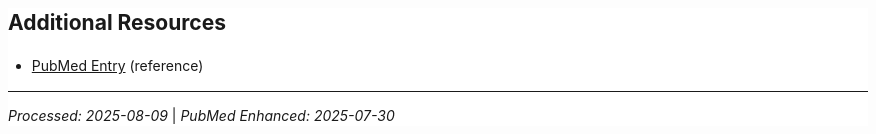 ## Additional Resources

- [PubMed Entry](https://pubmed.ncbi.nlm.nih.gov/39700366/) (reference)

---

*Processed: 2025-08-09* | *PubMed Enhanced: 2025-07-30*
